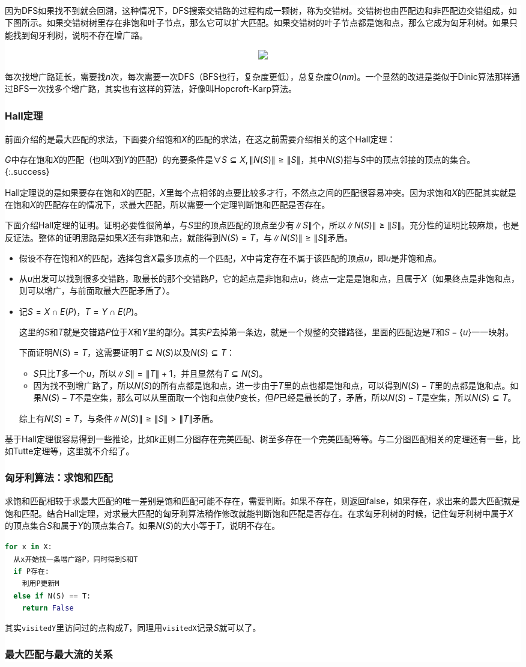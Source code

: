 因为DFS如果找不到就会回溯，这种情况下，DFS搜索交错路的过程构成一颗树，称为交错树。交错树也由匹配边和非匹配边交错组成，如下图所示。如果交错树树里存在非饱和叶子节点，那么它可以扩大匹配。如果交错树的叶子节点都是饱和点，那么它成为匈牙利树。如果只能找到匈牙利树，说明不存在增广路。

<div align="center">
<img src="../../../assets/images/posts/2024-08-12/tree.svg" width="30%" />
</div>

每次找增广路延长，需要找$n$次，每次需要一次DFS（BFS也行，复杂度更低），总复杂度$O(nm)$。一个显然的改进是类似于Dinic算法那样通过BFS一次找多个增广路，其实也有这样的算法，好像叫Hopcroft-Karp算法。


### Hall定理

前面介绍的是最大匹配的求法，下面要介绍饱和$X$的匹配的求法，在这之前需要介绍相关的这个Hall定理：

$G$中存在饱和$X$的匹配（也叫$X$到$Y$的匹配）的充要条件是$\forall S\subseteq X,\|N(S)\|\ge\|S\|$，其中$N(S)$指与$S$中的顶点邻接的顶点的集合。
{:.success}

Hall定理说的是如果要存在饱和$X$的匹配，$X$里每个点相邻的点要比较多才行，不然点之间的匹配很容易冲突。因为求饱和$X$的匹配其实就是在饱和$X$的匹配存在的情况下，求最大匹配，所以需要一个定理判断饱和匹配是否存在。

下面介绍Hall定理的证明。证明必要性很简单，与$S$里的顶点匹配的顶点至少有$\|S\|$个，所以$\|N(S)\|≥\|S\|$。充分性的证明比较麻烦，也是反证法。整体的证明思路是如果$X$还有非饱和点，就能得到$N(S)=T$，与$\|N(S)\|≥\|S\|$矛盾。

- 假设不存在饱和$X$的匹配，选择包含$X$最多顶点的一个匹配，$X$中肯定存在不属于该匹配的顶点$u$，即$u$是非饱和点。
- 从$u$出发可以找到很多交错路，取最长的那个交错路$P$，它的起点是非饱和点$u$，终点一定是是饱和点，且属于$X$（如果终点是非饱和点，则可以增广，与前面取最大匹配矛盾了）。
- 记$S=X\cap E(P)$，$T=Y\cap E(P)$。

    这里的$S$和$T$就是交错路$P$位于$X$和$Y$里的部分。其实$P$去掉第一条边，就是一个规整的交错路径，里面的匹配边是$T$和$S-\lbrace u\rbrace$一一映射。

    下面证明$N(S)=T$，这需要证明$T\subseteq N(S)$以及$N(S)\subseteq T$：
    - $S$只比$T$多一个$u$，所以$\|S\|=\|T\|+1$，并且显然有$T\subseteq N(S)$。
    - 因为找不到增广路了，所以$N(S)$的所有点都是饱和点，进一步由于$T$里的点也都是饱和点，可以得到$N(S)-T$里的点都是饱和点。如果$N(S)-T$不是空集，那么可以从里面取一个饱和点使$P$变长，但$P$已经是最长的了，矛盾，所以$N(S)-T$是空集，所以$N(S)\subseteq T$。

    综上有$N(S)=T$，与条件$\|N(S)\|≥\|S\|>\|T\|$矛盾。

基于Hall定理很容易得到一些推论，比如$k$正则二分图存在完美匹配、树至多存在一个完美匹配等等。与二分图匹配相关的定理还有一些，比如Tutte定理等，这里就不介绍了。

### 匈牙利算法：求饱和匹配

求饱和匹配相较于求最大匹配的唯一差别是饱和匹配可能不存在，需要判断。如果不存在，则返回false，如果存在，求出来的最大匹配就是饱和匹配。结合Hall定理，对求最大匹配的匈牙利算法稍作修改就能判断饱和匹配是否存在。在求匈牙利树的时候，记住匈牙利树中属于$X$的顶点集合$S$和属于$Y$的顶点集合$T$。如果$N(S)$的大小等于$T$，说明不存在。

```python
for x in X:
  从x开始找一条增广路P，同时得到S和T
  if P存在:
    利用P更新M
  else if N(S) == T:
    return False
```
其实`visitedY`里访问过的点构成$T$，同理用`visitedX`记录$S$就可以了。

### 最大匹配与最大流的关系
